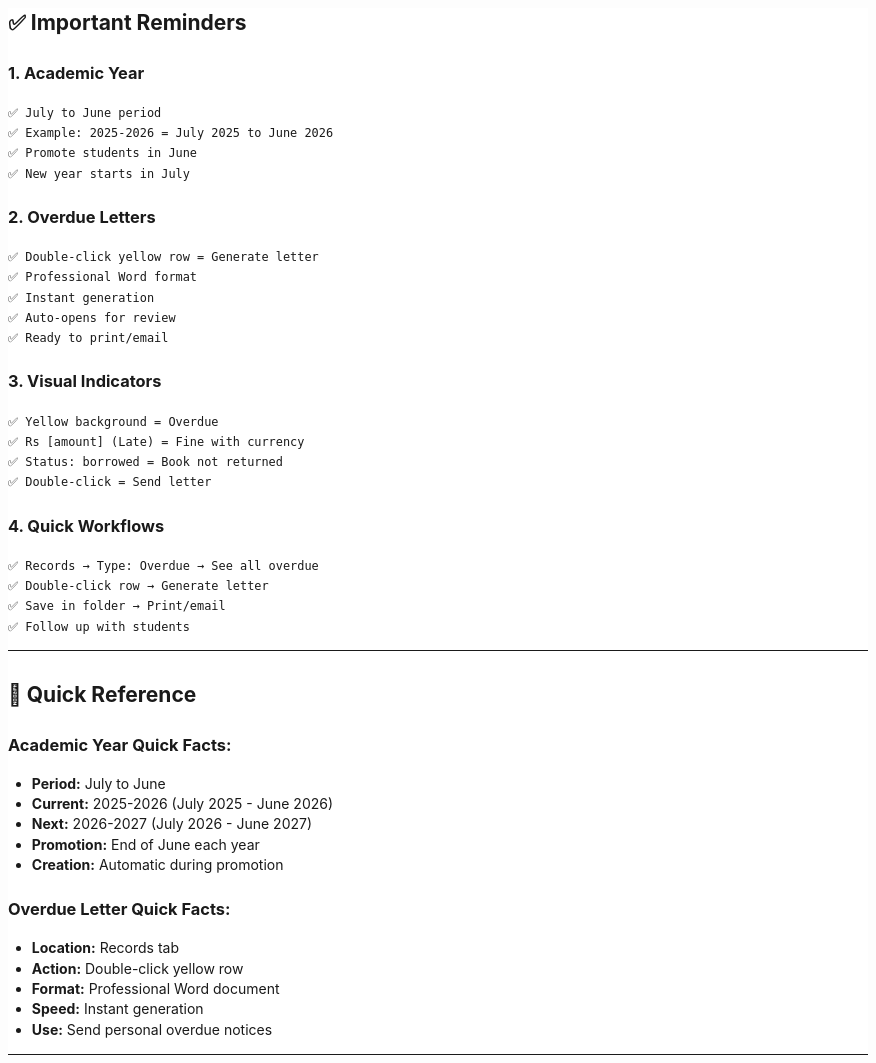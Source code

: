 
## ✅ Important Reminders

### 1. Academic Year
```
✅ July to June period
✅ Example: 2025-2026 = July 2025 to June 2026
✅ Promote students in June
✅ New year starts in July
```

### 2. Overdue Letters
```
✅ Double-click yellow row = Generate letter
✅ Professional Word format
✅ Instant generation
✅ Auto-opens for review
✅ Ready to print/email
```

### 3. Visual Indicators
```
✅ Yellow background = Overdue
✅ Rs [amount] (Late) = Fine with currency
✅ Status: borrowed = Book not returned
✅ Double-click = Send letter
```

### 4. Quick Workflows
```
✅ Records → Type: Overdue → See all overdue
✅ Double-click row → Generate letter
✅ Save in folder → Print/email
✅ Follow up with students
```

---

## 🎯 Quick Reference

### Academic Year Quick Facts:
- **Period:** July to June
- **Current:** 2025-2026 (July 2025 - June 2026)
- **Next:** 2026-2027 (July 2026 - June 2027)
- **Promotion:** End of June each year
- **Creation:** Automatic during promotion

### Overdue Letter Quick Facts:
- **Location:** Records tab
- **Action:** Double-click yellow row
- **Format:** Professional Word document
- **Speed:** Instant generation
- **Use:** Send personal overdue notices

---